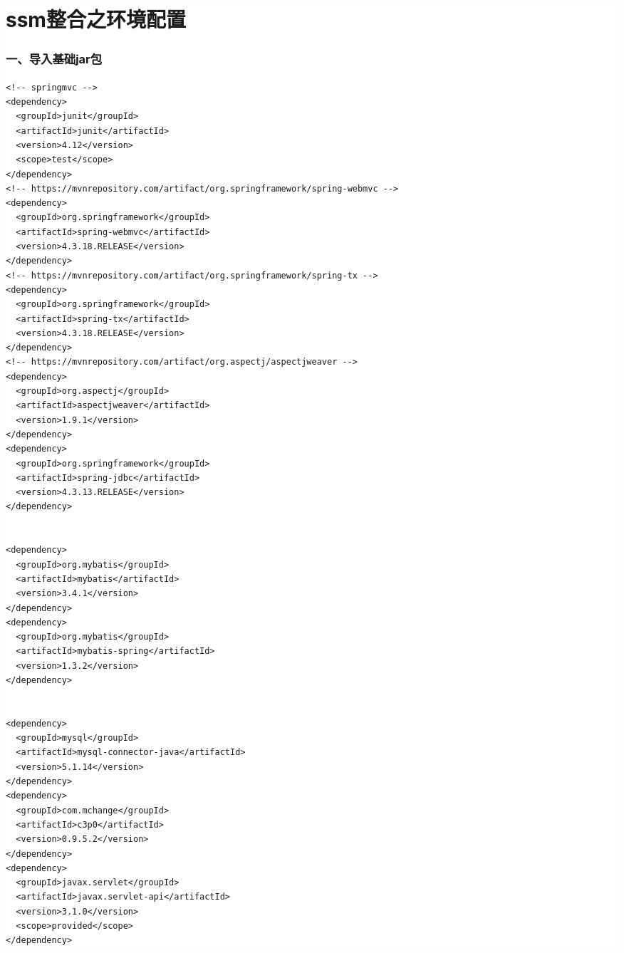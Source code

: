 # ssm整合之环境配置

### 一、导入基础jar包

    <!-- springmvc -->
    <dependency>
      <groupId>junit</groupId>
      <artifactId>junit</artifactId>
      <version>4.12</version>
      <scope>test</scope>
    </dependency>
    <!-- https://mvnrepository.com/artifact/org.springframework/spring-webmvc -->
    <dependency>
      <groupId>org.springframework</groupId>
      <artifactId>spring-webmvc</artifactId>
      <version>4.3.18.RELEASE</version>
    </dependency>
    <!-- https://mvnrepository.com/artifact/org.springframework/spring-tx -->
    <dependency>
      <groupId>org.springframework</groupId>
      <artifactId>spring-tx</artifactId>
      <version>4.3.18.RELEASE</version>
    </dependency>
    <!-- https://mvnrepository.com/artifact/org.aspectj/aspectjweaver -->
    <dependency>
      <groupId>org.aspectj</groupId>
      <artifactId>aspectjweaver</artifactId>
      <version>1.9.1</version>
    </dependency>
    <dependency>
      <groupId>org.springframework</groupId>
      <artifactId>spring-jdbc</artifactId>
      <version>4.3.13.RELEASE</version>
    </dependency>
    
    
    <dependency>
      <groupId>org.mybatis</groupId>
      <artifactId>mybatis</artifactId>
      <version>3.4.1</version>
    </dependency>
    <dependency>
      <groupId>org.mybatis</groupId>
      <artifactId>mybatis-spring</artifactId>
      <version>1.3.2</version>
    </dependency>
    
    
    <dependency>
      <groupId>mysql</groupId>
      <artifactId>mysql-connector-java</artifactId>
      <version>5.1.14</version>
    </dependency>
    <dependency>
      <groupId>com.mchange</groupId>
      <artifactId>c3p0</artifactId>
      <version>0.9.5.2</version>
    </dependency>
    <dependency>
      <groupId>javax.servlet</groupId>
      <artifactId>javax.servlet-api</artifactId>
      <version>3.1.0</version>
      <scope>provided</scope>
    </dependency>